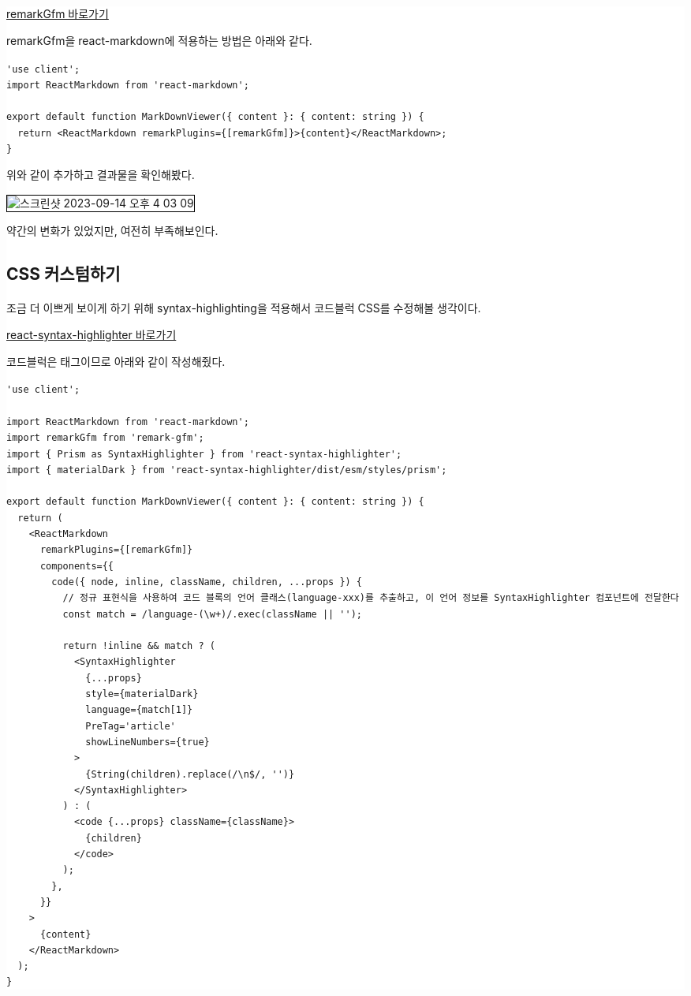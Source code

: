 [remarkGfm 바로가기](https://www.npmjs.com/package/remark-gfm)

remarkGfm을 react-markdown에 적용하는 방법은 아래와 같다.

```tsx
'use client';
import ReactMarkdown from 'react-markdown';

export default function MarkDownViewer({ content }: { content: string }) {
  return <ReactMarkdown remarkPlugins={[remarkGfm]}>{content}</ReactMarkdown>;
}
```

위와 같이 추가하고 결과물을 확인해봤다.

<img width="748" alt="스크린샷 2023-09-14 오후 4 03 09" src="https://github.com/nostrss/next13-blog/assets/56717167/41348e67-7abc-4ce1-af38-6d8fbd103d1f" style="border:1px solid black">

약간의 변화가 있었지만, 여전히 부족해보인다.

## CSS 커스텀하기

조금 더 이쁘게 보이게 하기 위해 syntax-highlighting을 적용해서 코드블럭 CSS를 수정해볼 생각이다.

[react-syntax-highlighter 바로가기](https://www.npmjs.com/package/react-syntax-highlighter)

코드블럭은 <code></code> 태그이므로 아래와 같이 작성해줬다.

```tsx
'use client';

import ReactMarkdown from 'react-markdown';
import remarkGfm from 'remark-gfm';
import { Prism as SyntaxHighlighter } from 'react-syntax-highlighter';
import { materialDark } from 'react-syntax-highlighter/dist/esm/styles/prism';

export default function MarkDownViewer({ content }: { content: string }) {
  return (
    <ReactMarkdown
      remarkPlugins={[remarkGfm]}
      components={{
        code({ node, inline, className, children, ...props }) {
          // 정규 표현식을 사용하여 코드 블록의 언어 클래스(language-xxx)를 추출하고, 이 언어 정보를 SyntaxHighlighter 컴포넌트에 전달한다
          const match = /language-(\w+)/.exec(className || '');

          return !inline && match ? (
            <SyntaxHighlighter
              {...props}
              style={materialDark}
              language={match[1]}
              PreTag='article'
              showLineNumbers={true}
            >
              {String(children).replace(/\n$/, '')}
            </SyntaxHighlighter>
          ) : (
            <code {...props} className={className}>
              {children}
            </code>
          );
        },
      }}
    >
      {content}
    </ReactMarkdown>
  );
}
```
